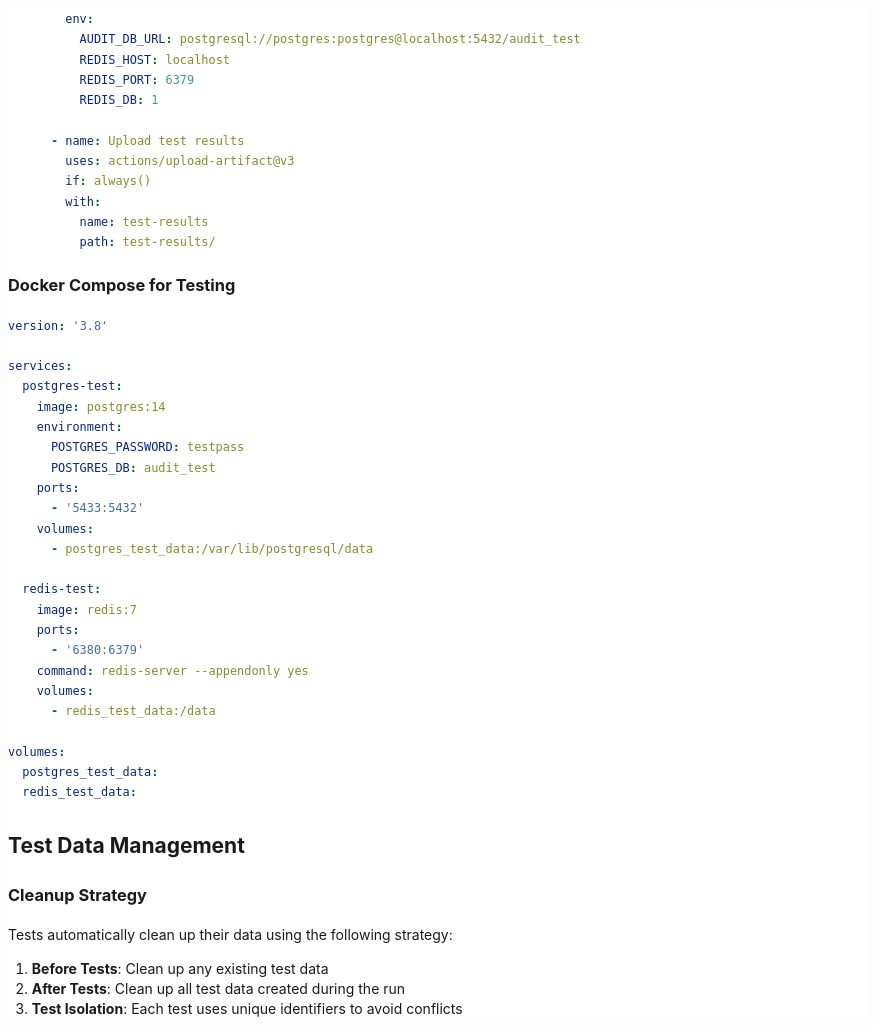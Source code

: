 ```yaml
        env:
          AUDIT_DB_URL: postgresql://postgres:postgres@localhost:5432/audit_test
          REDIS_HOST: localhost
          REDIS_PORT: 6379
          REDIS_DB: 1

      - name: Upload test results
        uses: actions/upload-artifact@v3
        if: always()
        with:
          name: test-results
          path: test-results/
```

### Docker Compose for Testing

```yaml
version: '3.8'

services:
  postgres-test:
    image: postgres:14
    environment:
      POSTGRES_PASSWORD: testpass
      POSTGRES_DB: audit_test
    ports:
      - '5433:5432'
    volumes:
      - postgres_test_data:/var/lib/postgresql/data

  redis-test:
    image: redis:7
    ports:
      - '6380:6379'
    command: redis-server --appendonly yes
    volumes:
      - redis_test_data:/data

volumes:
  postgres_test_data:
  redis_test_data:
```

## Test Data Management

### Cleanup Strategy

Tests automatically clean up their data using the following strategy:

1. **Before Tests**: Clean up any existing test data
2. **After Tests**: Clean up all test data created during the run
3. **Test Isolation**: Each test uses unique identifiers to avoid conflicts
